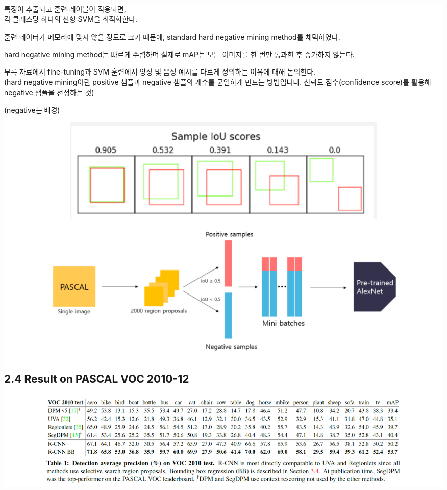 특징이 추출되고 훈련 레이블이 적용되면,<br>
각 클래스당 하나의 선형 SVM을 최적화한다.

훈련 데이터가 메모리에 맞지 않을 정도로 크기 때문에, standard hard negative mining method를 채택하였다.

hard negative mining method는 빠르게 수렴하며 실제로 mAP는 모든 이미지를 한 번만 통과한 후 증가하지 않는다.

부록 자료에서 fine-tuning과 SVM 훈련에서 양성 및 음성 예시를 다르게 정의하는 이유에 대해 논의한다.<br>
(hard negative mining이란 positive 샘플과 negative 샘플의 개수를 균일하게 만드는 방법입니다. 신뢰도 점수(confidence score)를 활용해 negative 샘플을 선정하는 것)

(negative는 배경)

<p align="center"><img src="/MyPDF/rcnn(10).png" width = "600" ></p>

<p align="center"><img src="/MyPDF/rcnn(11).png" width = "700" ></p>

## 2.4 Result on PASCAL VOC 2010-12
<p align="center"><img src="/MyPDF/rcnn(5).png" width = "700" ></p>
